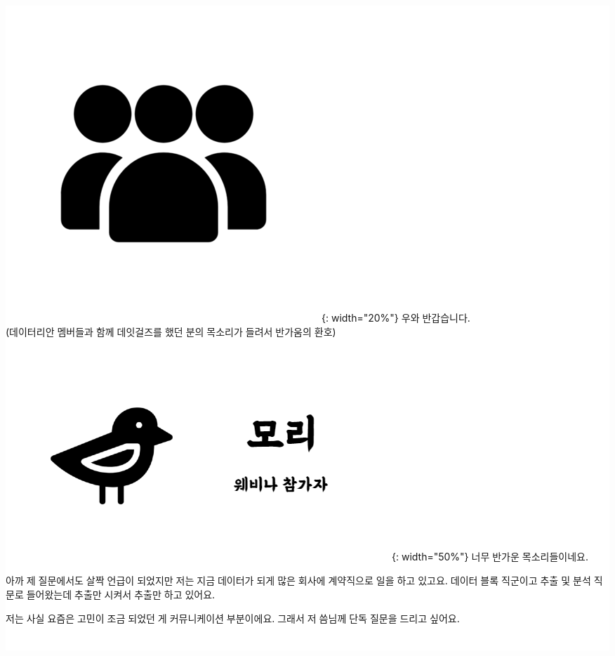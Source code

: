![people](img/emoji/people.png){: width="20%"}
우와 반갑습니다.  
(데이터리안 멤버들과 함께 데잇걸즈를 했던 분의 목소리가 들려서 반가움의 환호)

![mori](img/emoji/bird.png){: width="50%"}
너무 반가운 목소리들이네요.  

아까 제 질문에서도 살짝 언급이 되었지만 저는 지금 데이터가 되게 많은 회사에 계약직으로 일을 하고 있고요. 데이터 블록 직군이고 추출 및 분석 직문로 들어왔는데 추출만 시켜서 추출만 하고 있어요.

저는 사실 요즘은 고민이 조금 되었던 게 커뮤니케이션 부분이에요.
그래서 저 씀님께 단독 질문을 드리고 싶어요.

<span style="color:white">.</span>  
